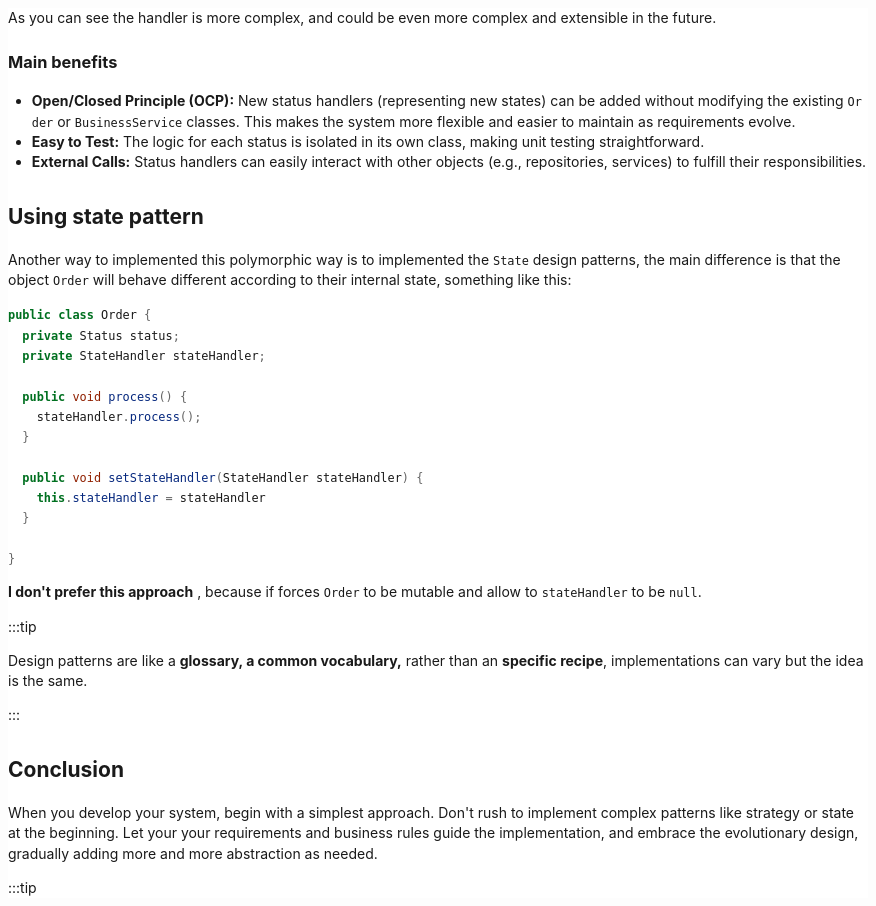 As you can see the handler is more complex, and could be even more complex and extensible in the future.

### Main benefits

- **Open/Closed Principle (OCP):** New status handlers (representing new states) can be added without modifying the existing `Order` or `BusinessService` classes. This makes the system more flexible and easier to maintain as requirements evolve.
- **Easy to Test:** The logic for each status is isolated in its own class, making unit testing straightforward.
- **External Calls:** Status handlers can easily interact with other objects (e.g., repositories, services) to fulfill their responsibilities.

## Using state pattern

Another way to implemented this polymorphic way is to implemented the `State` design patterns, the main difference is that the object `Order` will behave different according to their internal state, something like this:

```java
public class Order {
  private Status status;
  private StateHandler stateHandler;

  public void process() {
    stateHandler.process();
  }

  public void setStateHandler(StateHandler stateHandler) {
    this.stateHandler = stateHandler
  }

}
```

**I don't prefer this approach** , because if forces `Order` to be mutable and allow to `stateHandler` to be `null`.

:::tip

Design patterns are like a **glossary, a common vocabulary,** rather than an **specific recipe**, implementations can vary but the idea is the same.

:::

## Conclusion

When you develop your system, begin with a simplest approach. Don't rush to implement complex patterns like strategy or state at the beginning. Let your your requirements and business rules guide the implementation, and embrace the evolutionary design, gradually adding more and more abstraction as needed.

:::tip
